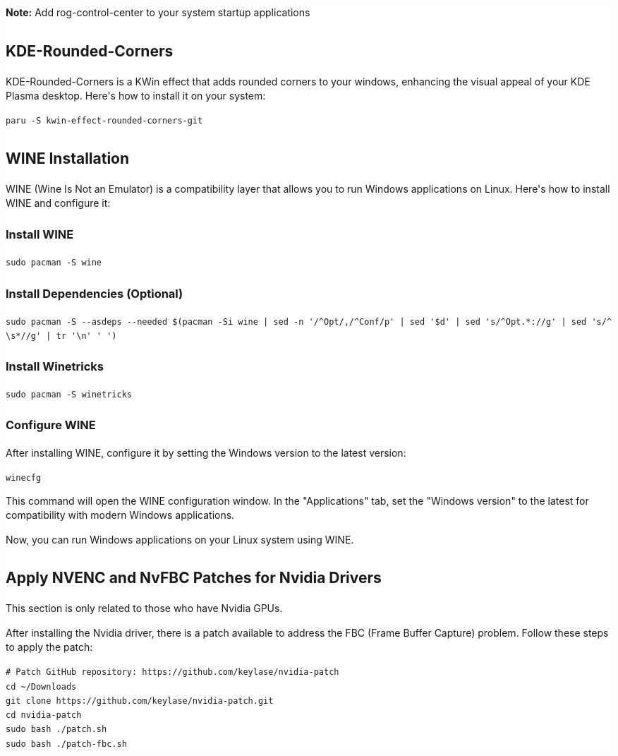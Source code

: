 **Note:** Add rog-control-center to your system startup applications

## KDE-Rounded-Corners

KDE-Rounded-Corners is a KWin effect that adds rounded corners to your windows, enhancing the visual appeal of your KDE Plasma desktop. Here's how to install it on your system:

```shell
paru -S kwin-effect-rounded-corners-git
```

## WINE Installation

WINE (Wine Is Not an Emulator) is a compatibility layer that allows you to run Windows applications on Linux. Here's how to install WINE and configure it:

### Install WINE

```shell
sudo pacman -S wine
```

### Install Dependencies (Optional)

```shell
sudo pacman -S --asdeps --needed $(pacman -Si wine | sed -n '/^Opt/,/^Conf/p' | sed '$d' | sed 's/^Opt.*://g' | sed 's/^\s*//g' | tr '\n' ' ')
```

### Install Winetricks

```shell
sudo pacman -S winetricks
```

### Configure WINE

After installing WINE, configure it by setting the Windows version to the latest version:

```shell
winecfg
```

This command will open the WINE configuration window. In the "Applications" tab, set the "Windows version" to the latest for compatibility with modern Windows applications.

Now, you can run Windows applications on your Linux system using WINE.

## Apply NVENC and NvFBC Patches for Nvidia Drivers

This section is only related to those who have Nvidia GPUs.

After installing the Nvidia driver, there is a patch available to address the FBC (Frame Buffer Capture) problem. Follow these steps to apply the patch:

```shell
# Patch GitHub repository: https://github.com/keylase/nvidia-patch
cd ~/Downloads
git clone https://github.com/keylase/nvidia-patch.git
cd nvidia-patch
sudo bash ./patch.sh
sudo bash ./patch-fbc.sh
```
